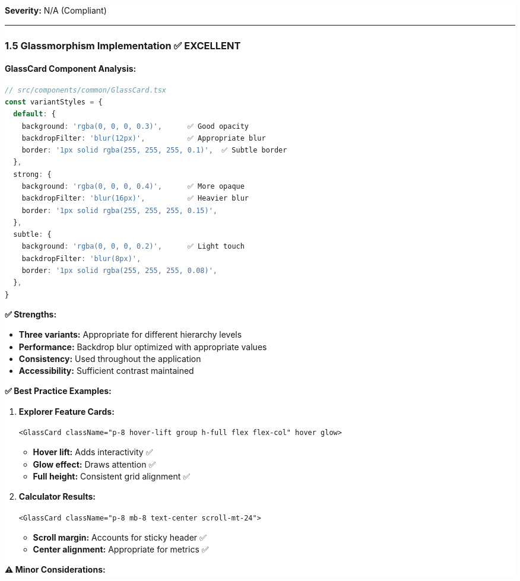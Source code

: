 **Severity:** N/A (Compliant)

---

### 1.5 Glassmorphism Implementation ✅ **EXCELLENT**

**GlassCard Component Analysis:**

```typescript
// src/components/common/GlassCard.tsx
const variantStyles = {
  default: {
    background: 'rgba(0, 0, 0, 0.3)',      ✅ Good opacity
    backdropFilter: 'blur(12px)',          ✅ Appropriate blur
    border: '1px solid rgba(255, 255, 255, 0.1)',  ✅ Subtle border
  },
  strong: {
    background: 'rgba(0, 0, 0, 0.4)',      ✅ More opaque
    backdropFilter: 'blur(16px)',          ✅ Heavier blur
    border: '1px solid rgba(255, 255, 255, 0.15)',
  },
  subtle: {
    background: 'rgba(0, 0, 0, 0.2)',      ✅ Light touch
    backdropFilter: 'blur(8px)',
    border: '1px solid rgba(255, 255, 255, 0.08)',
  },
}
```

**✅ Strengths:**

- **Three variants:** Appropriate for different hierarchy levels
- **Performance:** Backdrop blur optimized with appropriate values
- **Consistency:** Used throughout the application
- **Accessibility:** Sufficient contrast maintained

**✅ Best Practice Examples:**

1. **Explorer Feature Cards:**

   ```tsx
   <GlassCard className="p-8 hover-lift group h-full flex flex-col" hover glow>
   ```

   - **Hover lift:** Adds interactivity ✅
   - **Glow effect:** Draws attention ✅
   - **Full height:** Consistent grid alignment ✅

2. **Calculator Results:**

   ```tsx
   <GlassCard className="p-8 mb-8 text-center scroll-mt-24">
   ```

   - **Scroll margin:** Accounts for sticky header ✅
   - **Center alignment:** Appropriate for metrics ✅

**⚠️ Minor Considerations:**
